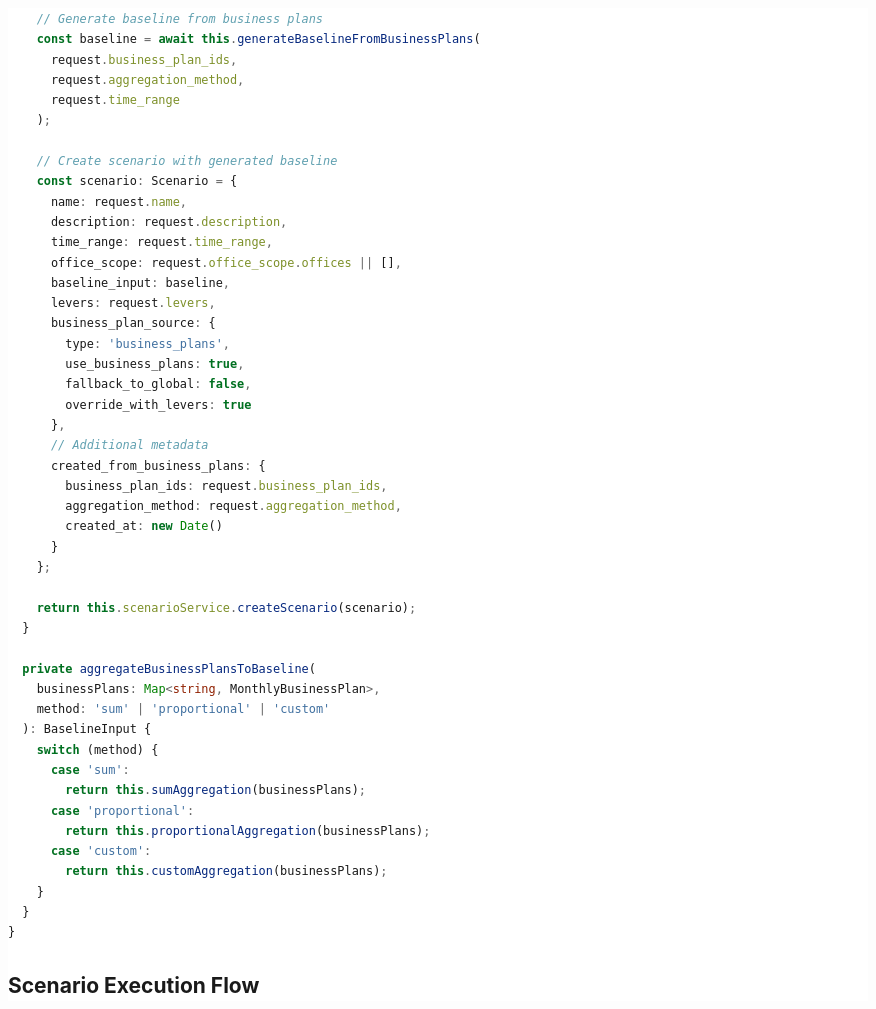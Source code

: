 ```typescript
    // Generate baseline from business plans
    const baseline = await this.generateBaselineFromBusinessPlans(
      request.business_plan_ids,
      request.aggregation_method,
      request.time_range
    );
    
    // Create scenario with generated baseline
    const scenario: Scenario = {
      name: request.name,
      description: request.description,
      time_range: request.time_range,
      office_scope: request.office_scope.offices || [],
      baseline_input: baseline,
      levers: request.levers,
      business_plan_source: {
        type: 'business_plans',
        use_business_plans: true,
        fallback_to_global: false,
        override_with_levers: true
      },
      // Additional metadata
      created_from_business_plans: {
        business_plan_ids: request.business_plan_ids,
        aggregation_method: request.aggregation_method,
        created_at: new Date()
      }
    };
    
    return this.scenarioService.createScenario(scenario);
  }
  
  private aggregateBusinessPlansToBaseline(
    businessPlans: Map<string, MonthlyBusinessPlan>,
    method: 'sum' | 'proportional' | 'custom'
  ): BaselineInput {
    switch (method) {
      case 'sum':
        return this.sumAggregation(businessPlans);
      case 'proportional':
        return this.proportionalAggregation(businessPlans);
      case 'custom':
        return this.customAggregation(businessPlans);
    }
  }
}
```

## Scenario Execution Flow
